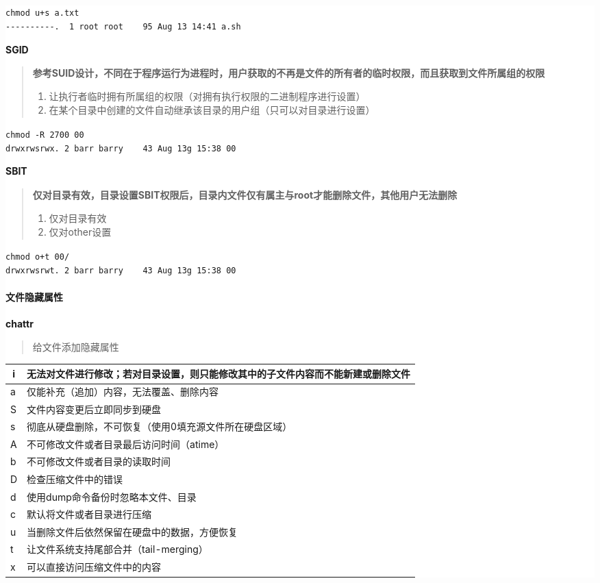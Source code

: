 ```shell
chmod u+s a.txt
----------.  1 root root    95 Aug 13 14:41 a.sh
```



**SGID**

> **参考SUID设计，不同在于程序运行为进程时，用户获取的不再是文件的所有者的临时权限，而且获取到文件所属组的权限**
>
> 1. 让执行者临时拥有所属组的权限（对拥有执行权限的二进制程序进行设置）
> 2. 在某个目录中创建的文件自动继承该目录的用户组（只可以对目录进行设置）

```shell
chmod -R 2700 00
drwxrwsrwx. 2 barr barry    43 Aug 13g 15:38 00
```



**SBIT**

> **仅对目录有效，目录设置SBIT权限后，目录内文件仅有属主与root才能删除文件，其他用户无法删除**
>
> 1. 仅对目录有效
> 2. 仅对other设置

```shell
chmod o+t 00/
drwxrwsrwt. 2 barr barry    43 Aug 13g 15:38 00
```



#### 文件隐藏属性

**chattr**

> 给文件添加隐藏属性

| i    | 无法对文件进行修改；若对目录设置，则只能修改其中的子文件内容而不能新建或删除文件 |
| ---- | ------------------------------------------------------------ |
| a    | 仅能补充（追加）内容，无法覆盖、删除内容                     |
| S    | 文件内容变更后立即同步到硬盘                                 |
| s    | 彻底从硬盘删除，不可恢复（使用0填充源文件所在硬盘区域）      |
| A    | 不可修改文件或者目录最后访问时间（atime）                    |
| b    | 不可修改文件或者目录的读取时间                               |
| D    | 检查压缩文件中的错误                                         |
| d    | 使用dump命令备份时忽略本文件、目录                           |
| c    | 默认将文件或者目录进行压缩                                   |
| u    | 当删除文件后依然保留在硬盘中的数据，方便恢复                 |
| t    | 让文件系统支持尾部合并（tail-merging）                       |
| x    | 可以直接访问压缩文件中的内容                                 |
